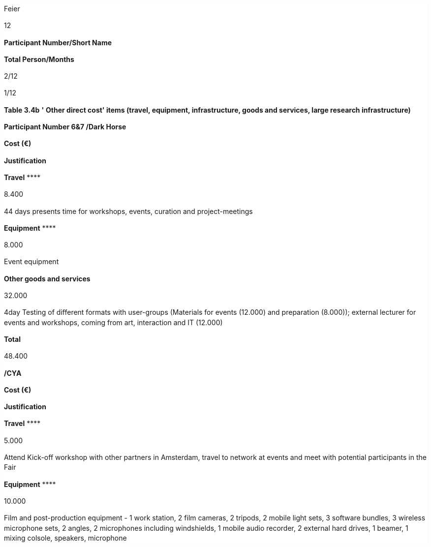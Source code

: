 Feier

12

**Participant Number/Short Name**

**Total Person/Months**

2/12

1/12

**Table 3.4b** **'** **Other direct cost' items (travel, equipment,
infrastructure, goods and services, large research infrastructure)**

**Participant Number 6&7 /Dark Horse**

**Cost (€)**

**Justification**

**Travel** ****

8.400

44 days presents time for workshops, events, curation and
project-meetings

**Equipment** ****

8.000

Event equipment

**Other goods and services**

32.000

4day Testing of different formats with user-groups (Materials for events
(12.000) and preparation (8.000)); external lecturer for events and
workshops, coming from art, interaction and IT (12.000)

**Total**

48.400

**/CYA**

**Cost (€)**

**Justification**

**Travel** ****

5.000

Attend Kick-off workshop with other partners in Amsterdam, travel to
network at events and meet with potential participants in the Fair

**Equipment** ****

10.000

Film and post-production equipment - 1 work station, 2 film cameras, 2
tripods, 2 mobile light sets, 3 software bundles, 3 wireless microphone
sets, 2 angles, 2 microphones including windshields, 1 mobile audio
recorder, 2 external hard drives, 1 beamer, 1 mixing colsole, speakers,
microphone
